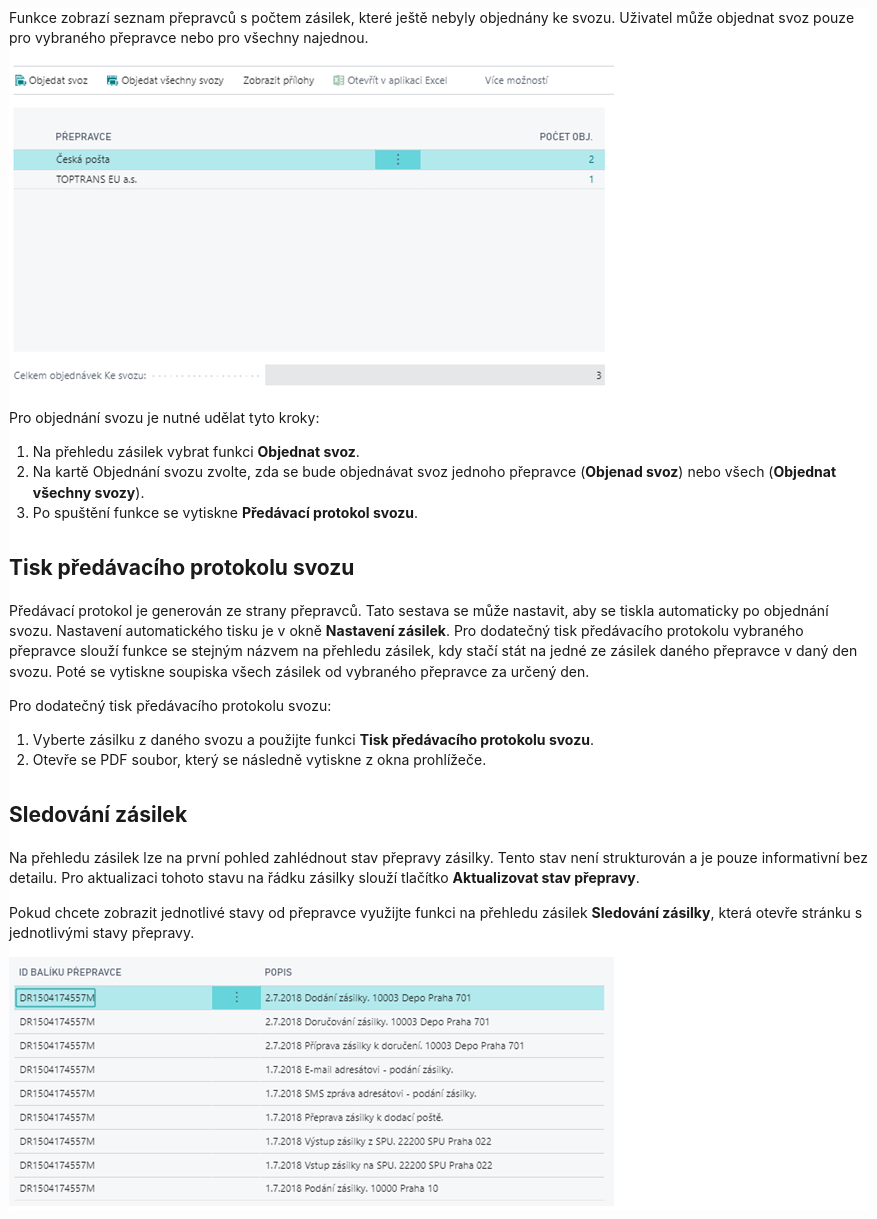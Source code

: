 Funkce zobrazí seznam přepravců s počtem zásilek, které ještě nebyly objednány ke svozu. Uživatel může objednat svoz pouze pro vybraného přepravce nebo pro všechny najednou.

![Vytvoření objednávky](media/BB_collect.png)

Pro objednání svozu je nutné udělat tyto kroky:
1. Na přehledu zásilek vybrat funkci **Objednat svoz**.
2. Na kartě Objednání svozu zvolte, zda se bude objednávat svoz jednoho přepravce (**Objenad svoz**) nebo všech (**Objednat všechny svozy**).
3. Po spuštění funkce se vytiskne **Předávací protokol svozu**.

## Tisk předávacího protokolu svozu
Předávací protokol je generován ze strany přepravců.
Tato sestava se může nastavit, aby se tiskla automaticky po objednání svozu. Nastavení automatického tisku je v okně **Nastavení zásilek**. Pro dodatečný tisk předávacího protokolu vybraného přepravce slouží funkce se stejným názvem na přehledu zásilek, kdy stačí stát na jedné ze zásilek daného přepravce v daný den svozu. Poté se vytiskne soupiska všech zásilek od vybraného přepravce za určený den.

Pro dodatečný tisk předávacího protokolu svozu:
1. Vyberte zásilku z daného svozu a použijte funkci **Tisk předávacího protokolu svozu**.
2. Otevře se PDF soubor, který se následně vytiskne z okna prohlížeče.

## Sledování zásilek
Na přehledu zásilek lze na první pohled zahlédnout stav přepravy zásilky. Tento stav není strukturován a je pouze informativní bez detailu. Pro aktualizaci tohoto stavu na řádku zásilky slouží tlačítko **Aktualizovat stav přepravy**.

Pokud chcete zobrazit jednotlivé stavy od přepravce využijte funkci na přehledu zásilek **Sledování zásilky**, která otevře stránku s jednotlivými stavy přepravy.

![Vytvoření objednávky](media/BB_Tracking.png)
